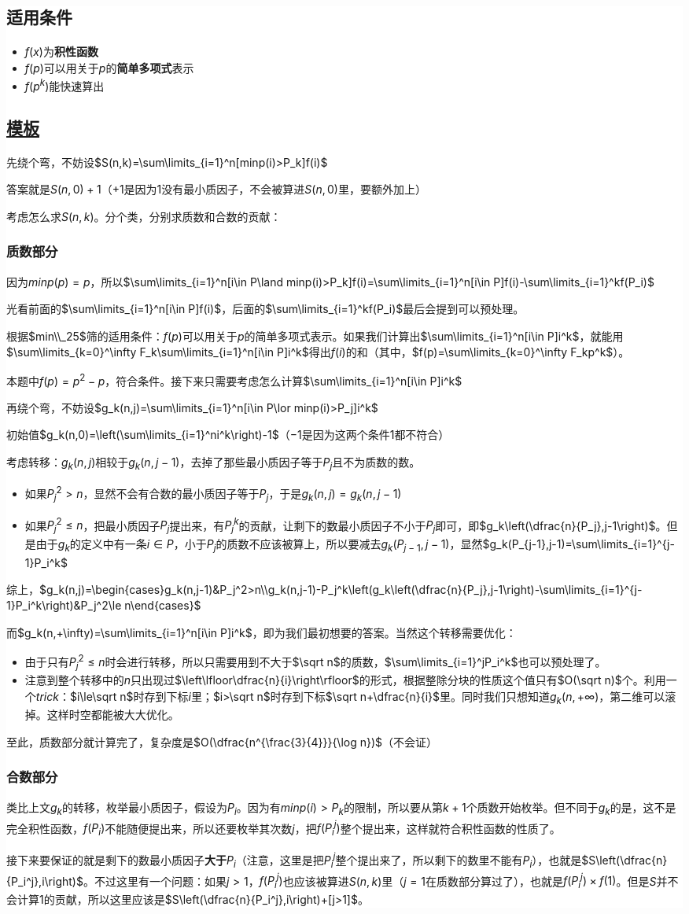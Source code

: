 ## 适用条件

- $f(x)$为**积性函数**
- $f(p)$可以用关于$p$的**简单多项式**表示
- $f(p^k)$能快速算出

## [模板](https://www.luogu.com.cn/problem/P5325)

先绕个弯，不妨设$S(n,k)=\sum\limits_{i=1}^n[minp(i)>P_k]f(i)$

答案就是$S(n,0)+1$（$+1$是因为$1$没有最小质因子，不会被算进$S(n,0)$里，要额外加上）

考虑怎么求$S(n,k)$。分个类，分别求质数和合数的贡献：

### 质数部分

因为$minp(p)=p$，所以$\sum\limits_{i=1}^n[i\in P\land minp(i)>P_k]f(i)=\sum\limits_{i=1}^n[i\in P]f(i)-\sum\limits_{i=1}^kf(P_i)$

光看前面的$\sum\limits_{i=1}^n[i\in P]f(i)$，后面的$\sum\limits_{i=1}^kf(P_i)$最后会提到可以预处理。

根据$min\\_25$筛的适用条件：$f(p)$可以用关于$p$的简单多项式表示。如果我们计算出$\sum\limits_{i=1}^n[i\in P]i^k$，就能用$\sum\limits_{k=0}^\infty F_k\sum\limits_{i=1}^n[i\in P]i^k$得出$f(i)$的和（其中，$f(p)=\sum\limits_{k=0}^\infty F_kp^k$）。

本题中$f(p)=p^2-p$，符合条件。接下来只需要考虑怎么计算$\sum\limits_{i=1}^n[i\in P]i^k$

再绕个弯，不妨设$g_k(n,j)=\sum\limits_{i=1}^n[i\in P\lor minp(i)>P_j]i^k$

初始值$g_k(n,0)=\left(\sum\limits_{i=1}^ni^k\right)-1$（$-1$是因为这两个条件$1$都不符合）

考虑转移：$g_k(n,j)$相较于$g_k(n,j-1)$，去掉了那些最小质因子等于$P_j$且不为质数的数。

- 如果$P_j^2>n$，显然不会有合数的最小质因子等于$P_j$，于是$g_k(n,j)=g_k(n,j-1)$

- 如果$P_j^2\le n$，把最小质因子$P_j$提出来，有$P_j^k$的贡献，让剩下的数最小质因子不小于$P_j$即可，即$g_k\left(\dfrac{n}{P_j},j-1\right)$。但是由于$g_k$的定义中有一条$i\in P$，小于$P_j$的质数不应该被算上，所以要减去$g_k(P_{j-1},j-1)$，显然$g_k(P_{j-1},j-1)=\sum\limits_{i=1}^{j-1}P_i^k$

综上，$g_k(n,j)=\begin{cases}g_k(n,j-1)&P_j^2>n\\g_k(n,j-1)-P_j^k\left(g_k\left(\dfrac{n}{P_j},j-1\right)-\sum\limits_{i=1}^{j-1}P_i^k\right)&P_j^2\le n\end{cases}$

而$g_k(n,+\infty)=\sum\limits_{i=1}^n[i\in P]i^k$，即为我们最初想要的答案。当然这个转移需要优化：

- 由于只有$P_j^2\le n$时会进行转移，所以只需要用到不大于$\sqrt n$的质数，$\sum\limits_{i=1}^jP_i^k$也可以预处理了。
- 注意到整个转移中的$n$只出现过$\left\lfloor\dfrac{n}{i}\right\rfloor$的形式，根据整除分块的性质这个值只有$O(\sqrt n)$个。利用一个$trick$：$i\le\sqrt n$时存到下标$i$里；$i>\sqrt n$时存到下标$\sqrt n+\dfrac{n}{i}$里。同时我们只想知道$g_k(n,+\infty)$，第二维可以滚掉。这样时空都能被大大优化。

至此，质数部分就计算完了，复杂度是$O(\dfrac{n^{\frac{3}{4}}}{\log n})$（不会证）

### 合数部分

类比上文$g_k$的转移，枚举最小质因子，假设为$P_i$。因为有$minp(i)>P_k$的限制，所以要从第$k+1$个质数开始枚举。但不同于$g_k$的是，这不是完全积性函数，$f(P_i)$不能随便提出来，所以还要枚举其次数$j$，把$f(P_i^j)$整个提出来，这样就符合积性函数的性质了。

接下来要保证的就是剩下的数最小质因子**大于**$P_i$（注意，这里是把$P_i^j$整个提出来了，所以剩下的数里不能有$P_i$），也就是$S\left(\dfrac{n}{P_i^j},i\right)$。不过这里有一个问题：如果$j>1$，$f(P_i^j)$也应该被算进$S(n,k)$里（$j=1$在质数部分算过了），也就是$f(P_i^j)\times f(1)$。但是$S$并不会计算$1$的贡献，所以这里应该是$S\left(\dfrac{n}{P_i^j},i\right)+[j>1]$。
